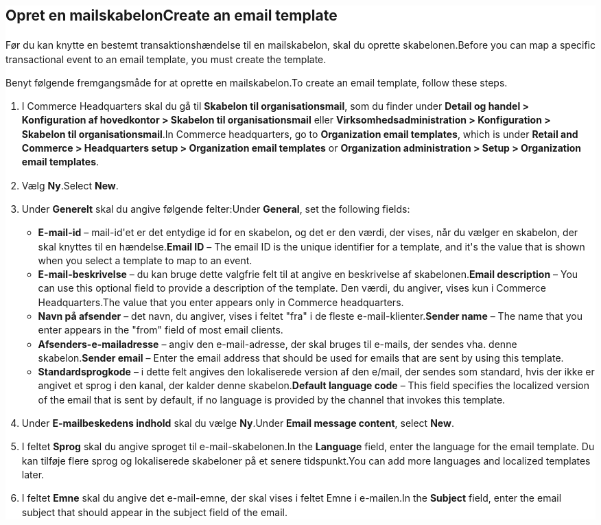 ## <a name="create-an-email-template"></a><span data-ttu-id="e82c2-108">Opret en mailskabelon</span><span class="sxs-lookup"><span data-stu-id="e82c2-108">Create an email template</span></span>

<span data-ttu-id="e82c2-109">Før du kan knytte en bestemt transaktionshændelse til en mailskabelon, skal du oprette skabelonen.</span><span class="sxs-lookup"><span data-stu-id="e82c2-109">Before you can map a specific transactional event to an email template, you must create the template.</span></span>

<span data-ttu-id="e82c2-110">Benyt følgende fremgangsmåde for at oprette en mailskabelon.</span><span class="sxs-lookup"><span data-stu-id="e82c2-110">To create an email template, follow these steps.</span></span>

1. <span data-ttu-id="e82c2-111">I Commerce Headquarters skal du gå til **Skabelon til organisationsmail**, som du finder under **Detail og handel \> Konfiguration af hovedkontor \> Skabelon til organisationsmail** eller **Virksomhedsadministration \> Konfiguration \> Skabelon til organisationsmail**.</span><span class="sxs-lookup"><span data-stu-id="e82c2-111">In Commerce headquarters, go to **Organization email templates**, which is under **Retail and Commerce \> Headquarters setup \> Organization email templates** or **Organization administration \> Setup \> Organization email templates**.</span></span>
1. <span data-ttu-id="e82c2-112">Vælg **Ny**.</span><span class="sxs-lookup"><span data-stu-id="e82c2-112">Select **New**.</span></span>
1. <span data-ttu-id="e82c2-113">Under **Generelt** skal du angive følgende felter:</span><span class="sxs-lookup"><span data-stu-id="e82c2-113">Under **General**, set the following fields:</span></span>

    - <span data-ttu-id="e82c2-114">**E-mail-id** – mail-id'et er det entydige id for en skabelon, og det er den værdi, der vises, når du vælger en skabelon, der skal knyttes til en hændelse.</span><span class="sxs-lookup"><span data-stu-id="e82c2-114">**Email ID** – The email ID is the unique identifier for a template, and it's the value that is shown when you select a template to map to an event.</span></span>
    - <span data-ttu-id="e82c2-115">**E-mail-beskrivelse** – du kan bruge dette valgfrie felt til at angive en beskrivelse af skabelonen.</span><span class="sxs-lookup"><span data-stu-id="e82c2-115">**Email description** – You can use this optional field to provide a description of the template.</span></span> <span data-ttu-id="e82c2-116">Den værdi, du angiver, vises kun i Commerce Headquarters.</span><span class="sxs-lookup"><span data-stu-id="e82c2-116">The value that you enter appears only in Commerce headquarters.</span></span>
    - <span data-ttu-id="e82c2-117">**Navn på afsender** – det navn, du angiver, vises i feltet "fra" i de fleste e-mail-klienter.</span><span class="sxs-lookup"><span data-stu-id="e82c2-117">**Sender name** – The name that you enter appears in the "from" field of most email clients.</span></span>
    - <span data-ttu-id="e82c2-118">**Afsenders-e-mailadresse** – angiv den e-mail-adresse, der skal bruges til e-mails, der sendes vha. denne skabelon.</span><span class="sxs-lookup"><span data-stu-id="e82c2-118">**Sender email** – Enter the email address that should be used for emails that are sent by using this template.</span></span>
    - <span data-ttu-id="e82c2-119">**Standardsprogkode** – i dette felt angives den lokaliserede version af den e/mail, der sendes som standard, hvis der ikke er angivet et sprog i den kanal, der kalder denne skabelon.</span><span class="sxs-lookup"><span data-stu-id="e82c2-119">**Default language code** – This field specifies the localized version of the email that is sent by default, if no language is provided by the channel that invokes this template.</span></span>

1. <span data-ttu-id="e82c2-120">Under **E-mailbeskedens indhold** skal du vælge **Ny**.</span><span class="sxs-lookup"><span data-stu-id="e82c2-120">Under **Email message content**, select **New**.</span></span>
1. <span data-ttu-id="e82c2-121">I feltet **Sprog** skal du angive sproget til e-mail-skabelonen.</span><span class="sxs-lookup"><span data-stu-id="e82c2-121">In the **Language** field, enter the language for the email template.</span></span> <span data-ttu-id="e82c2-122">Du kan tilføje flere sprog og lokaliserede skabeloner på et senere tidspunkt.</span><span class="sxs-lookup"><span data-stu-id="e82c2-122">You can add more languages and localized templates later.</span></span>
1. <span data-ttu-id="e82c2-123">I feltet **Emne** skal du angive det e-mail-emne, der skal vises i feltet Emne i e-mailen.</span><span class="sxs-lookup"><span data-stu-id="e82c2-123">In the **Subject** field, enter the email subject that should appear in the subject field of the email.</span></span>